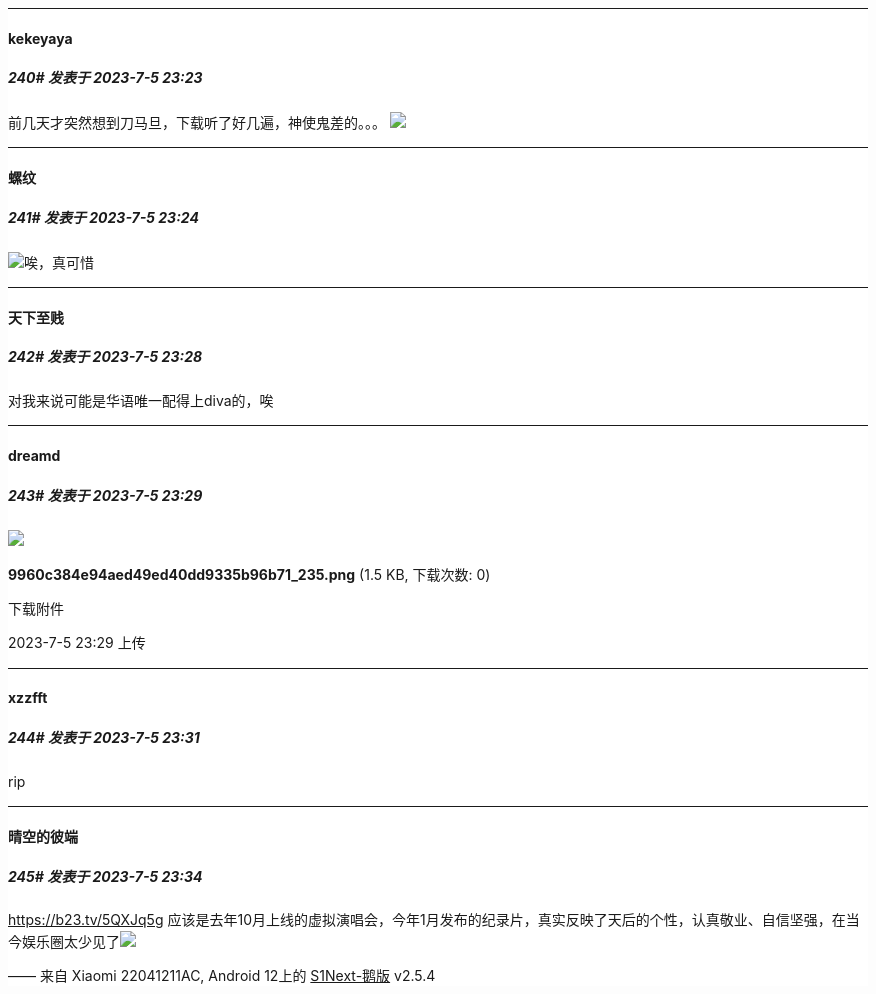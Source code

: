 *****

####  kekeyaya  
##### 240#       发表于 2023-7-5 23:23

前几天才突然想到刀马旦，下载听了好几遍，神使鬼差的。。。
<img src="https://static.saraba1st.com/image/smiley/face2017/235.png" referrerpolicy="no-referrer">


*****

####  螺纹  
##### 241#       发表于 2023-7-5 23:24

<img src="https://static.saraba1st.com/image/smiley/face2017/235.png" referrerpolicy="no-referrer">唉，真可惜

*****

####  天下至贱  
##### 242#       发表于 2023-7-5 23:28

对我来说可能是华语唯一配得上diva的，唉

*****

####  dreamd  
##### 243#       发表于 2023-7-5 23:29

<img src="https://img.saraba1st.com/forum/202307/05/232943es2nni2z3wunppg2.png" referrerpolicy="no-referrer">

<strong>9960c384e94aed49ed40dd9335b96b71_235.png</strong> (1.5 KB, 下载次数: 0)

下载附件

2023-7-5 23:29 上传

*****

####  xzzfft  
##### 244#       发表于 2023-7-5 23:31

rip

*****

####  晴空的彼端  
##### 245#       发表于 2023-7-5 23:34

https://b23.tv/5QXJq5g
应该是去年10月上线的虚拟演唱会，今年1月发布的纪录片，真实反映了天后的个性，认真敬业、自信坚强，在当今娱乐圈太少见了<img src="https://static.saraba1st.com/image/smiley/face2017/138.png" referrerpolicy="no-referrer">

—— 来自 Xiaomi 22041211AC, Android 12上的 [S1Next-鹅版](https://github.com/ykrank/S1-Next/releases) v2.5.4
